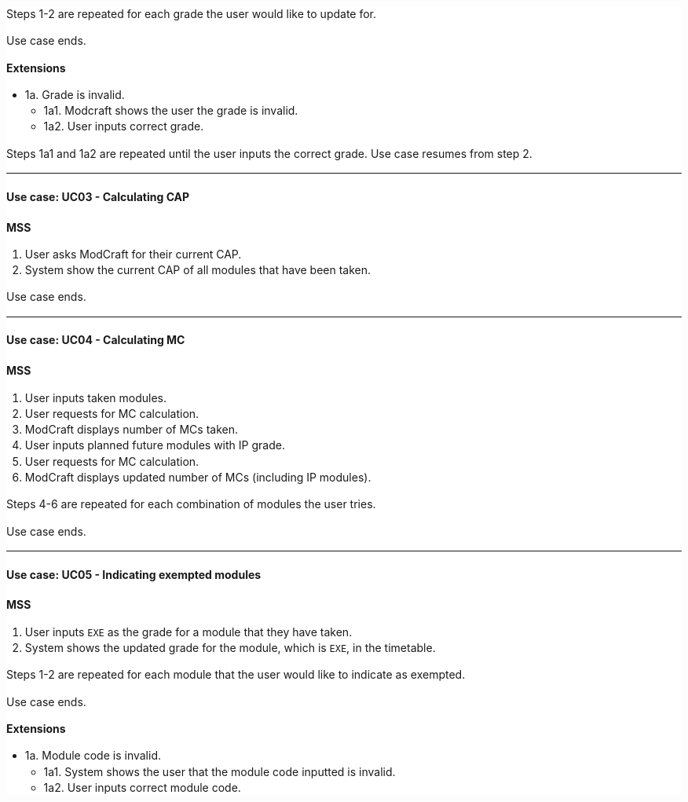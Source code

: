 Steps 1-2 are repeated for each grade the user would like to update for.

Use case ends.

**Extensions**

* 1a. Grade is invalid.
    * 1a1. Modcraft shows the user the grade is invalid.
    * 1a2. User inputs correct grade.

Steps 1a1 and 1a2 are repeated until the user inputs the correct grade.
Use case resumes from step 2.

--------------------------------------------------------------------------------------------------------------------

#### **Use case: UC03 - Calculating CAP**

**MSS**

1. User asks ModCraft for their current CAP.
2. System show the current CAP of all modules that have been taken.

Use case ends.

--------------------------------------------------------------------------------------------------------------------

#### **Use case: UC04 - Calculating MC**

**MSS**

1. User inputs taken modules.
2. User requests for MC calculation.
3. ModCraft displays number of MCs taken.
4. User inputs planned future modules with IP grade.
5. User requests for MC calculation.
6. ModCraft displays updated number of MCs (including IP modules).

Steps 4-6 are repeated for each combination of modules the user tries.

Use case ends.

--------------------------------------------------------------------------------------------------------------------

#### **Use case: UC05 - Indicating exempted modules**

**MSS**

1. User inputs `EXE` as the grade for a module that they have taken.
2. System shows the updated grade for the module, which is `EXE`, in the timetable.

Steps 1-2 are repeated for each module that the user would like to indicate as exempted.

Use case ends.

**Extensions**

* 1a. Module code is invalid.
    * 1a1. System shows the user that the module code inputted is invalid.
    * 1a2. User inputs correct module code.
